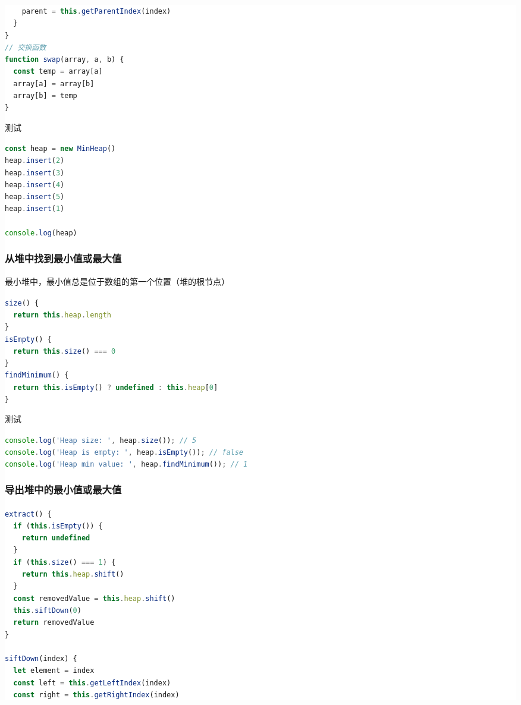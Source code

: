 ```js
    parent = this.getParentIndex(index)
  }
}
// 交换函数
function swap(array, a, b) {
  const temp = array[a]
  array[a] = array[b]
  array[b] = temp
}
```

测试

```js
const heap = new MinHeap()
heap.insert(2)
heap.insert(3)
heap.insert(4)
heap.insert(5)
heap.insert(1)

console.log(heap)
```

### 从堆中找到最小值或最大值

最小堆中，最小值总是位于数组的第一个位置（堆的根节点）

```js
size() {
  return this.heap.length
}
isEmpty() {
  return this.size() === 0
}
findMinimum() {
  return this.isEmpty() ? undefined : this.heap[0]
}
```

测试

```js
console.log('Heap size: ', heap.size()); // 5
console.log('Heap is empty: ', heap.isEmpty()); // false
console.log('Heap min value: ', heap.findMinimum()); // 1
```

### 导出堆中的最小值或最大值

```js
extract() {
  if (this.isEmpty()) {
    return undefined
  }
  if (this.size() === 1) {
    return this.heap.shift()
  }
  const removedValue = this.heap.shift()
  this.siftDown(0)
  return removedValue
}

siftDown(index) {
  let element = index
  const left = this.getLeftIndex(index)
  const right = this.getRightIndex(index)
```